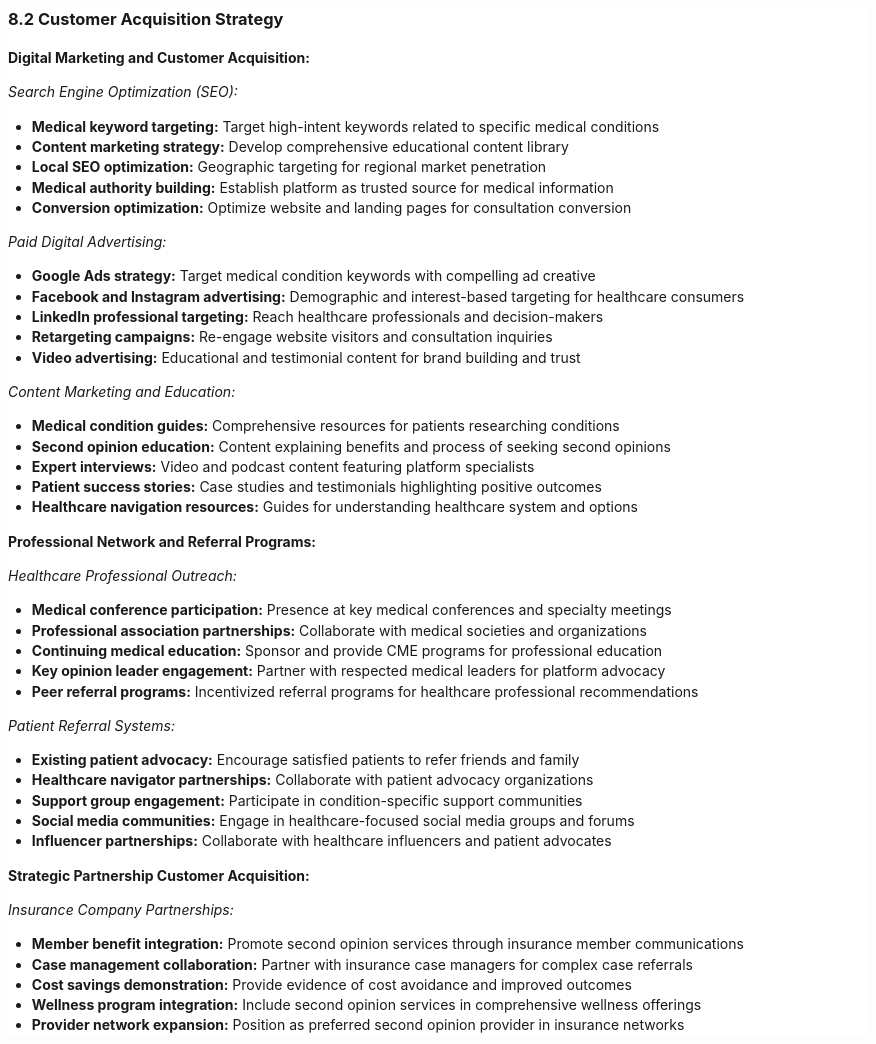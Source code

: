 ### 8.2 Customer Acquisition Strategy

**Digital Marketing and Customer Acquisition:**

*Search Engine Optimization (SEO):*
- **Medical keyword targeting:** Target high-intent keywords related to specific medical conditions
- **Content marketing strategy:** Develop comprehensive educational content library
- **Local SEO optimization:** Geographic targeting for regional market penetration
- **Medical authority building:** Establish platform as trusted source for medical information
- **Conversion optimization:** Optimize website and landing pages for consultation conversion

*Paid Digital Advertising:*
- **Google Ads strategy:** Target medical condition keywords with compelling ad creative
- **Facebook and Instagram advertising:** Demographic and interest-based targeting for healthcare consumers
- **LinkedIn professional targeting:** Reach healthcare professionals and decision-makers
- **Retargeting campaigns:** Re-engage website visitors and consultation inquiries
- **Video advertising:** Educational and testimonial content for brand building and trust

*Content Marketing and Education:*
- **Medical condition guides:** Comprehensive resources for patients researching conditions
- **Second opinion education:** Content explaining benefits and process of seeking second opinions
- **Expert interviews:** Video and podcast content featuring platform specialists
- **Patient success stories:** Case studies and testimonials highlighting positive outcomes
- **Healthcare navigation resources:** Guides for understanding healthcare system and options

**Professional Network and Referral Programs:**

*Healthcare Professional Outreach:*
- **Medical conference participation:** Presence at key medical conferences and specialty meetings
- **Professional association partnerships:** Collaborate with medical societies and organizations
- **Continuing medical education:** Sponsor and provide CME programs for professional education
- **Key opinion leader engagement:** Partner with respected medical leaders for platform advocacy
- **Peer referral programs:** Incentivized referral programs for healthcare professional recommendations

*Patient Referral Systems:*
- **Existing patient advocacy:** Encourage satisfied patients to refer friends and family
- **Healthcare navigator partnerships:** Collaborate with patient advocacy organizations
- **Support group engagement:** Participate in condition-specific support communities
- **Social media communities:** Engage in healthcare-focused social media groups and forums
- **Influencer partnerships:** Collaborate with healthcare influencers and patient advocates

**Strategic Partnership Customer Acquisition:**

*Insurance Company Partnerships:*
- **Member benefit integration:** Promote second opinion services through insurance member communications
- **Case management collaboration:** Partner with insurance case managers for complex case referrals
- **Cost savings demonstration:** Provide evidence of cost avoidance and improved outcomes
- **Wellness program integration:** Include second opinion services in comprehensive wellness offerings
- **Provider network expansion:** Position as preferred second opinion provider in insurance networks
